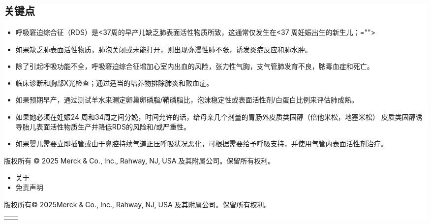 ## 关键点

- 呼吸窘迫综合征（RDS）是<37周的早产儿缺乏肺表面活性物质所致，这通常仅发生在<37 周妊娠出生的新生儿；="">

- 如果缺乏肺表面活性物质，肺泡关闭或未能打开，则出现弥漫性肺不张，诱发炎症反应和肺水肿。

- 除了引起呼吸功能不全，呼吸窘迫综合征增加心室内出血的风险，张力性气胸，支气管肺发育不良，脓毒血症和死亡。

- 临床诊断和胸部X光检查；通过适当的培养物排除肺炎和败血症。

- 如果预期早产，通过测试羊水来测定卵巢卵磷脂/鞘磷脂比，泡沫稳定性或表面活性剂/白蛋白比例来评估肺成熟。

- 如果她必须在妊娠24 周和34周之间分娩，时间允许的话，给母亲几个剂量的胃肠外皮质类固醇（倍他米松，地塞米松） 皮质类固醇诱导胎儿表面活性物质生产并降低RDS的风险和/或严重性。

- 如果婴儿需要立即插管或由于鼻腔持续气道正压呼吸状况恶化，可根据需要给予呼吸支持，并使用气管内表面活性剂治疗。




版权所有 © 2025
Merck & Co., Inc., Rahway, NJ, USA 及其附属公司。保留所有权利。

- 关于
- 免责声明

版权所有© 2025Merck & Co., Inc., Rahway, NJ, USA 及其附属公司。保留所有权利。

|     |     |
| --- | --- |
|  |  |